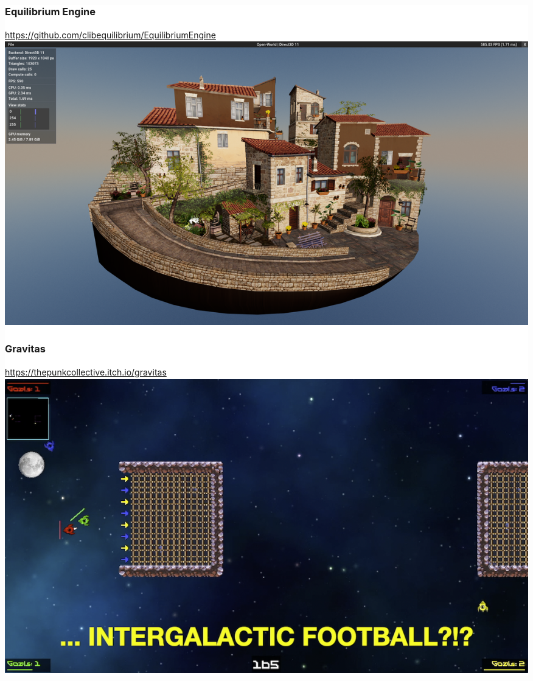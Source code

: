 ### Equilibrium Engine
https://github.com/clibequilibrium/EquilibriumEngine
[![image](docs/img/projects/equilibrium_engine.png)](https://github.com/clibequilibrium/EquilibriumEngine)

### Gravitas
https://thepunkcollective.itch.io/gravitas
[![image](docs/img/projects/gravitas.png)](https://thepunkcollective.itch.io/gravitas)

